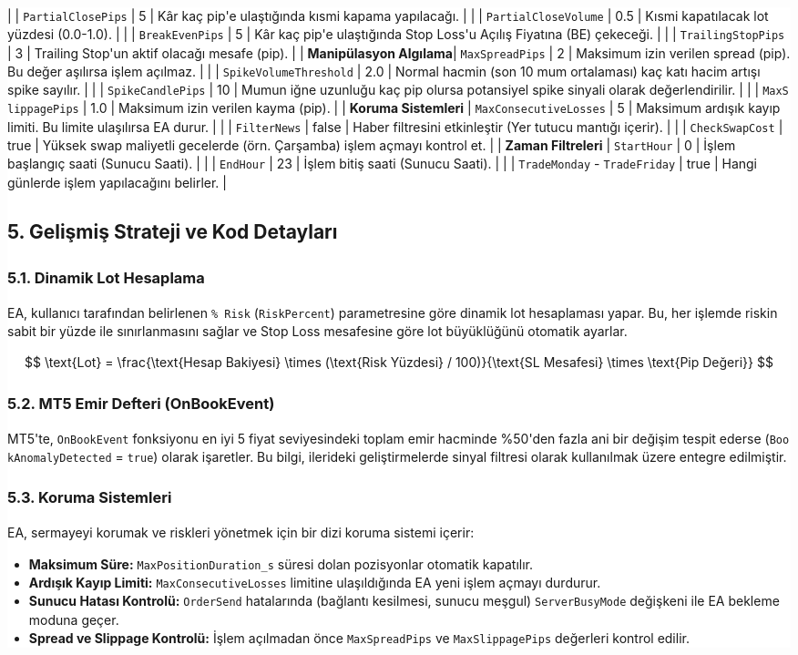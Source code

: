 | | `PartialClosePips` | 5 | Kâr kaç pip'e ulaştığında kısmi kapama yapılacağı. |
| | `PartialCloseVolume` | 0.5 | Kısmi kapatılacak lot yüzdesi (0.0-1.0). |
| | `BreakEvenPips` | 5 | Kâr kaç pip'e ulaştığında Stop Loss'u Açılış Fiyatına (BE) çekeceği. |
| | `TrailingStopPips` | 3 | Trailing Stop'un aktif olacağı mesafe (pip). |
| **Manipülasyon Algılama**| `MaxSpreadPips` | 2 | Maksimum izin verilen spread (pip). Bu değer aşılırsa işlem açılmaz. |
| | `SpikeVolumeThreshold` | 2.0 | Normal hacmin (son 10 mum ortalaması) kaç katı hacim artışı spike sayılır. |
| | `SpikeCandlePips` | 10 | Mumun iğne uzunluğu kaç pip olursa potansiyel spike sinyali olarak değerlendirilir. |
| | `MaxSlippagePips` | 1.0 | Maksimum izin verilen kayma (pip). |
| **Koruma Sistemleri** | `MaxConsecutiveLosses` | 5 | Maksimum ardışık kayıp limiti. Bu limite ulaşılırsa EA durur. |
| | `FilterNews` | false | Haber filtresini etkinleştir (Yer tutucu mantığı içerir). |
| | `CheckSwapCost` | true | Yüksek swap maliyetli gecelerde (örn. Çarşamba) işlem açmayı kontrol et. |
| **Zaman Filtreleri** | `StartHour` | 0 | İşlem başlangıç saati (Sunucu Saati). |
| | `EndHour` | 23 | İşlem bitiş saati (Sunucu Saati). |
| | `TradeMonday` - `TradeFriday` | true | Hangi günlerde işlem yapılacağını belirler. |

## 5. Gelişmiş Strateji ve Kod Detayları
### 5.1. Dinamik Lot Hesaplama
EA, kullanıcı tarafından belirlenen `% Risk` (`RiskPercent`) parametresine göre dinamik lot hesaplaması yapar. Bu, her işlemde riskin sabit bir yüzde ile sınırlanmasını sağlar ve Stop Loss mesafesine göre lot büyüklüğünü otomatik ayarlar.

$$
\text{Lot} = \frac{\text{Hesap Bakiyesi} \times (\text{Risk Yüzdesi} / 100)}{\text{SL Mesafesi} \times \text{Pip Değeri}}
$$

### 5.2. MT5 Emir Defteri (OnBookEvent)
MT5'te, `OnBookEvent` fonksiyonu en iyi 5 fiyat seviyesindeki toplam emir hacminde %50'den fazla ani bir değişim tespit ederse (`BookAnomalyDetected` = `true`) olarak işaretler. Bu bilgi, ilerideki geliştirmelerde sinyal filtresi olarak kullanılmak üzere entegre edilmiştir.

### 5.3. Koruma Sistemleri
EA, sermayeyi korumak ve riskleri yönetmek için bir dizi koruma sistemi içerir:

*   **Maksimum Süre:** `MaxPositionDuration_s` süresi dolan pozisyonlar otomatik kapatılır.
*   **Ardışık Kayıp Limiti:** `MaxConsecutiveLosses` limitine ulaşıldığında EA yeni işlem açmayı durdurur.
*   **Sunucu Hatası Kontrolü:** `OrderSend` hatalarında (bağlantı kesilmesi, sunucu meşgul) `ServerBusyMode` değişkeni ile EA bekleme moduna geçer.
*   **Spread ve Slippage Kontrolü:** İşlem açılmadan önce `MaxSpreadPips` ve `MaxSlippagePips` değerleri kontrol edilir.

